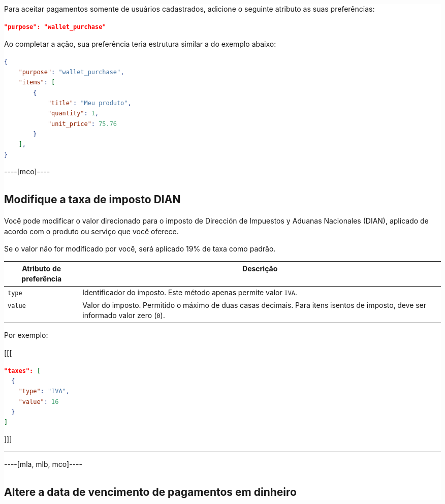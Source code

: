 Para aceitar pagamentos somente de usuários cadastrados, adicione o seguinte atributo as suas preferências:

```json
"purpose": "wallet_purchase"
```

Ao completar a ação, sua preferência teria estrutura similar a do exemplo abaixo:

```json
{
    "purpose": "wallet_purchase",
    "items": [
        {
            "title": "Meu produto",
            "quantity": 1,
            "unit_price": 75.76
        }
    ],
}
```

----[mco]----
## Modifique a taxa de imposto DIAN 

Você pode modificar o valor direcionado para o imposto de Dirección de Impuestos y Aduanas Nacionales (DIAN), aplicado de acordo com o produto ou serviço que você oferece. 

Se o valor não for modificado por você, será aplicado 19% de taxa como padrão.

| Atributo de preferência | Descrição |
| --- | --- |
| `type` | Identificador do imposto. Este método apenas permite valor `IVA`. |
| `value` | Valor do imposto. Permitido o máximo de duas casas decimais. Para itens isentos de imposto, deve ser informado valor zero (`0`). |

Por exemplo:

[[[
```json
"taxes": [
  {
    "type": "IVA",
    "value": 16
  }
]
```
]]]

------------

----[mla, mlb, mco]----

## Altere a data de vencimento de pagamentos em dinheiro

